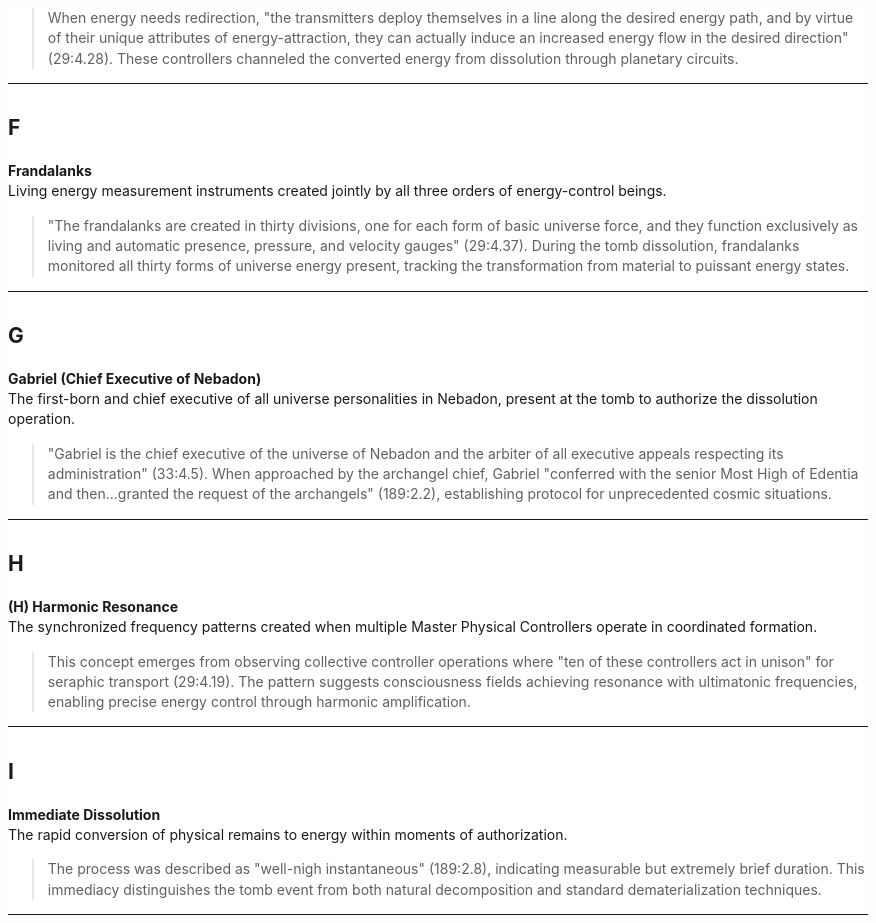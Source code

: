 > When energy needs redirection, "the transmitters deploy themselves in a line along the desired energy path, and by virtue of their unique attributes of energy-attraction, they can actually induce an increased energy flow in the desired direction" (29:4.28). These controllers channeled the converted energy from dissolution through planetary circuits.

---

## F

**Frandalanks**  
Living energy measurement instruments created jointly by all three orders of energy-control beings.

> "The frandalanks are created in thirty divisions, one for each form of basic universe force, and they function exclusively as living and automatic presence, pressure, and velocity gauges" (29:4.37). During the tomb dissolution, frandalanks monitored all thirty forms of universe energy present, tracking the transformation from material to puissant energy states.

---

## G

**Gabriel (Chief Executive of Nebadon)**  
The first-born and chief executive of all universe personalities in Nebadon, present at the tomb to authorize the dissolution operation.

> "Gabriel is the chief executive of the universe of Nebadon and the arbiter of all executive appeals respecting its administration" (33:4.5). When approached by the archangel chief, Gabriel "conferred with the senior Most High of Edentia and then...granted the request of the archangels" (189:2.2), establishing protocol for unprecedented cosmic situations.

---

## H

**(H) Harmonic Resonance**  
The synchronized frequency patterns created when multiple Master Physical Controllers operate in coordinated formation.

> This concept emerges from observing collective controller operations where "ten of these controllers act in unison" for seraphic transport (29:4.19). The pattern suggests consciousness fields achieving resonance with ultimatonic frequencies, enabling precise energy control through harmonic amplification.

---

## I

**Immediate Dissolution**  
The rapid conversion of physical remains to energy within moments of authorization.

> The process was described as "well-nigh instantaneous" (189:2.8), indicating measurable but extremely brief duration. This immediacy distinguishes the tomb event from both natural decomposition and standard dematerialization techniques.

---